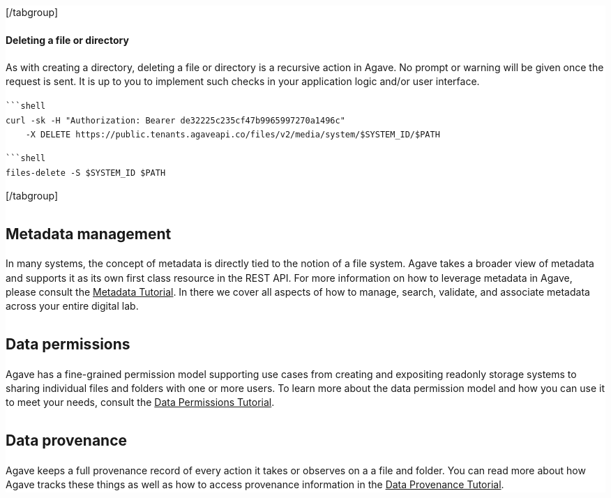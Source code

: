 
[/tabgroup]

#### Deleting a file or directory  

As with creating a directory, deleting a file or directory is a recursive action in Agave. No prompt or warning will be given once the request is sent. It is up to you to implement such checks in your application logic and/or user interface.

```shell
```shell
curl -sk -H "Authorization: Bearer de32225c235cf47b9965997270a1496c" 
    -X DELETE https://public.tenants.agaveapi.co/files/v2/media/system/$SYSTEM_ID/$PATH
```


```plaintext
```shell
files-delete -S $SYSTEM_ID $PATH
```


[/tabgroup]

## Metadata management  

In many systems, the concept of metadata is directly tied to the notion of a file system. Agave takes a broader view of metadata and supports it as its own first class resource in the REST API. For more information on how to leverage metadata in Agave, please consult the <a href="http://agaveapi.co/documentation/tutorials/metadata-tutorial/" title="Metadata Tutorial">Metadata Tutorial</a>. In there we cover all aspects of how to manage, search, validate, and associate metadata across your entire digital lab.

## Data permissions  

Agave has a fine-grained permission model supporting use cases from creating and expositing readonly storage systems to sharing individual files and folders with one or more users. To learn more about the data permission model and how you can use it to meet your needs, consult the <a href="http://agaveapi.co/documentation/tutorials/data-management-tutorial/data-permissions-tutorial/" title="Data Permissions Tutorial">Data Permissions Tutorial</a>.

## Data provenance  

Agave keeps a full provenance record of every action it takes or observes on a a file and folder. You can read more about how Agave tracks these things as well as how to access provenance information in the <a href="http://agaveapi.co/documentation/tutorials/data-management-tutorial/data-provenance-tutorial/" title="Data Provenance Tutorial">Data Provenance Tutorial</a>.